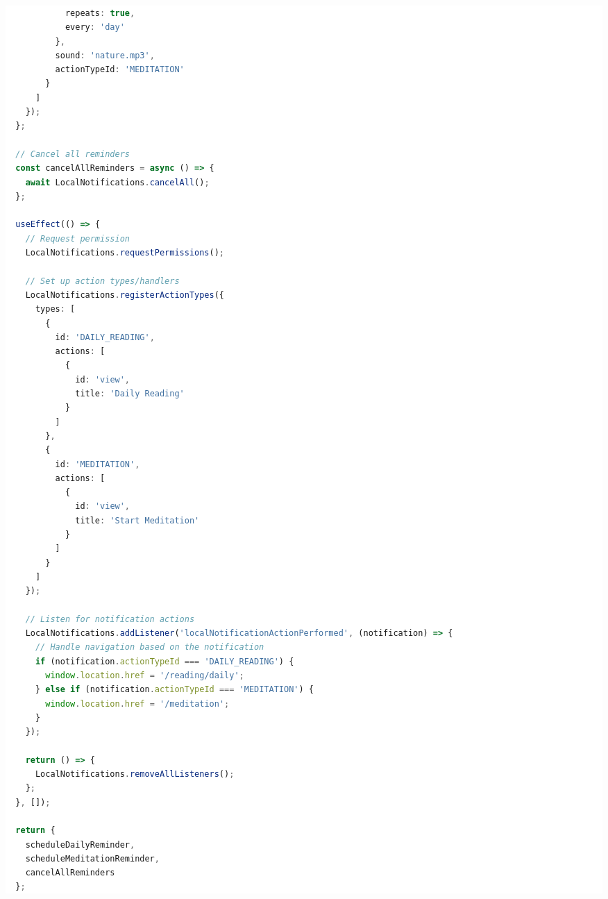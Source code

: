 ```typescript
            repeats: true,
            every: 'day'
          },
          sound: 'nature.mp3',
          actionTypeId: 'MEDITATION'
        }
      ]
    });
  };
  
  // Cancel all reminders
  const cancelAllReminders = async () => {
    await LocalNotifications.cancelAll();
  };
  
  useEffect(() => {
    // Request permission
    LocalNotifications.requestPermissions();
    
    // Set up action types/handlers
    LocalNotifications.registerActionTypes({
      types: [
        {
          id: 'DAILY_READING',
          actions: [
            {
              id: 'view',
              title: 'Daily Reading'
            }
          ]
        },
        {
          id: 'MEDITATION',
          actions: [
            {
              id: 'view',
              title: 'Start Meditation'
            }
          ]
        }
      ]
    });
    
    // Listen for notification actions
    LocalNotifications.addListener('localNotificationActionPerformed', (notification) => {
      // Handle navigation based on the notification
      if (notification.actionTypeId === 'DAILY_READING') {
        window.location.href = '/reading/daily';
      } else if (notification.actionTypeId === 'MEDITATION') {
        window.location.href = '/meditation';
      }
    });
    
    return () => {
      LocalNotifications.removeAllListeners();
    };
  }, []);
  
  return {
    scheduleDailyReminder,
    scheduleMeditationReminder,
    cancelAllReminders
  };
```